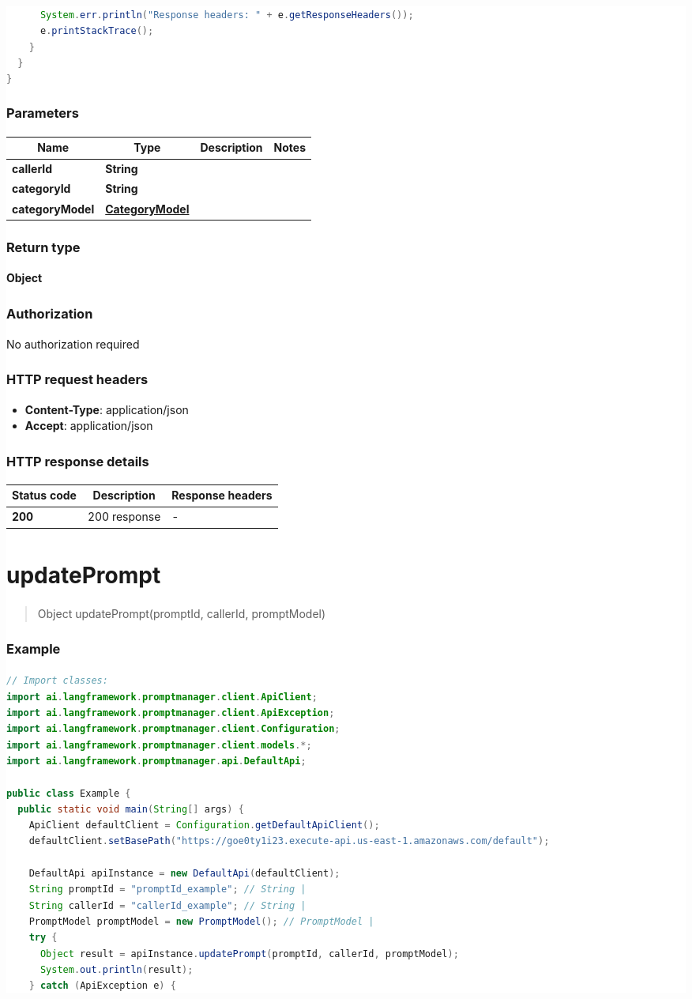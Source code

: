 ```java
      System.err.println("Response headers: " + e.getResponseHeaders());
      e.printStackTrace();
    }
  }
}
```

### Parameters

| Name | Type | Description  | Notes |
|------------- | ------------- | ------------- | -------------|
| **callerId** | **String**|  | |
| **categoryId** | **String**|  | |
| **categoryModel** | [**CategoryModel**](CategoryModel.md)|  | |

### Return type

**Object**

### Authorization

No authorization required

### HTTP request headers

 - **Content-Type**: application/json
 - **Accept**: application/json

### HTTP response details
| Status code | Description | Response headers |
|-------------|-------------|------------------|
| **200** | 200 response |  -  |

<a id="updatePrompt"></a>
# **updatePrompt**
> Object updatePrompt(promptId, callerId, promptModel)



### Example
```java
// Import classes:
import ai.langframework.promptmanager.client.ApiClient;
import ai.langframework.promptmanager.client.ApiException;
import ai.langframework.promptmanager.client.Configuration;
import ai.langframework.promptmanager.client.models.*;
import ai.langframework.promptmanager.api.DefaultApi;

public class Example {
  public static void main(String[] args) {
    ApiClient defaultClient = Configuration.getDefaultApiClient();
    defaultClient.setBasePath("https://goe0ty1i23.execute-api.us-east-1.amazonaws.com/default");

    DefaultApi apiInstance = new DefaultApi(defaultClient);
    String promptId = "promptId_example"; // String | 
    String callerId = "callerId_example"; // String | 
    PromptModel promptModel = new PromptModel(); // PromptModel | 
    try {
      Object result = apiInstance.updatePrompt(promptId, callerId, promptModel);
      System.out.println(result);
    } catch (ApiException e) {
```